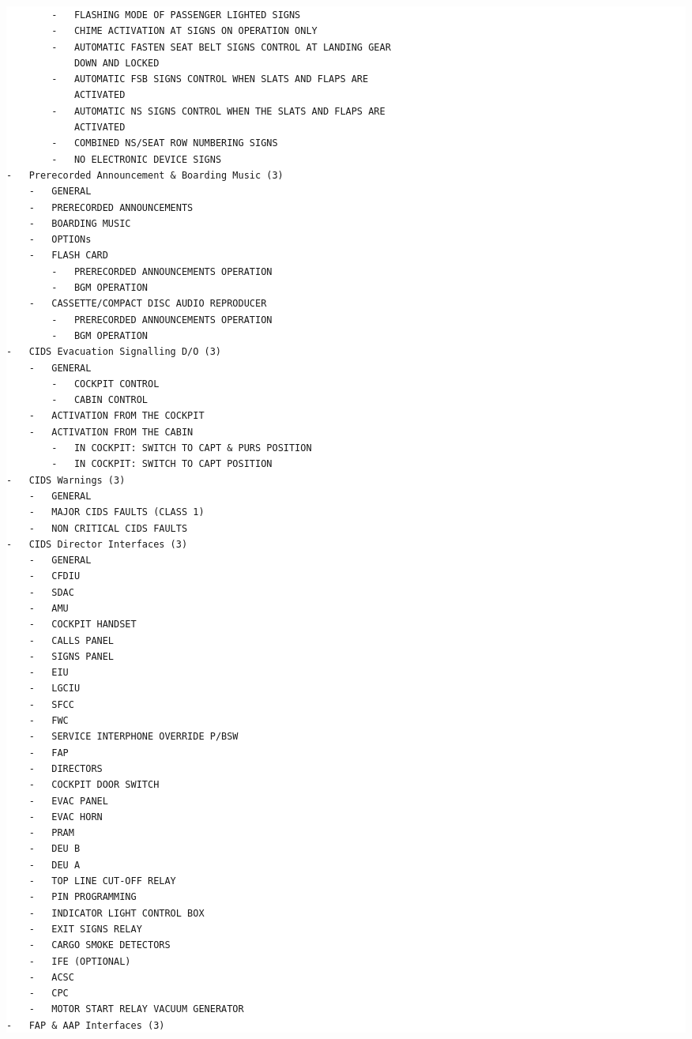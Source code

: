             -   FLASHING MODE OF PASSENGER LIGHTED SIGNS
            -   CHIME ACTIVATION AT SIGNS ON OPERATION ONLY
            -   AUTOMATIC FASTEN SEAT BELT SIGNS CONTROL AT LANDING GEAR
                DOWN AND LOCKED
            -   AUTOMATIC FSB SIGNS CONTROL WHEN SLATS AND FLAPS ARE
                ACTIVATED
            -   AUTOMATIC NS SIGNS CONTROL WHEN THE SLATS AND FLAPS ARE
                ACTIVATED
            -   COMBINED NS/SEAT ROW NUMBERING SIGNS
            -   NO ELECTRONIC DEVICE SIGNS
    -   Prerecorded Announcement & Boarding Music (3)
        -   GENERAL
        -   PRERECORDED ANNOUNCEMENTS
        -   BOARDING MUSIC
        -   OPTIONs
        -   FLASH CARD
            -   PRERECORDED ANNOUNCEMENTS OPERATION
            -   BGM OPERATION
        -   CASSETTE/COMPACT DISC AUDIO REPRODUCER
            -   PRERECORDED ANNOUNCEMENTS OPERATION
            -   BGM OPERATION
    -   CIDS Evacuation Signalling D/O (3)
        -   GENERAL
            -   COCKPIT CONTROL
            -   CABIN CONTROL
        -   ACTIVATION FROM THE COCKPIT
        -   ACTIVATION FROM THE CABIN
            -   IN COCKPIT: SWITCH TO CAPT & PURS POSITION
            -   IN COCKPIT: SWITCH TO CAPT POSITION
    -   CIDS Warnings (3)
        -   GENERAL
        -   MAJOR CIDS FAULTS (CLASS 1)
        -   NON CRITICAL CIDS FAULTS
    -   CIDS Director Interfaces (3)
        -   GENERAL
        -   CFDIU
        -   SDAC
        -   AMU
        -   COCKPIT HANDSET
        -   CALLS PANEL
        -   SIGNS PANEL
        -   EIU
        -   LGCIU
        -   SFCC
        -   FWC
        -   SERVICE INTERPHONE OVERRIDE P/BSW
        -   FAP
        -   DIRECTORS
        -   COCKPIT DOOR SWITCH
        -   EVAC PANEL
        -   EVAC HORN
        -   PRAM
        -   DEU B
        -   DEU A
        -   TOP LINE CUT-OFF RELAY
        -   PIN PROGRAMMING
        -   INDICATOR LIGHT CONTROL BOX
        -   EXIT SIGNS RELAY
        -   CARGO SMOKE DETECTORS
        -   IFE (OPTIONAL)
        -   ACSC
        -   CPC
        -   MOTOR START RELAY VACUUM GENERATOR
    -   FAP & AAP Interfaces (3)